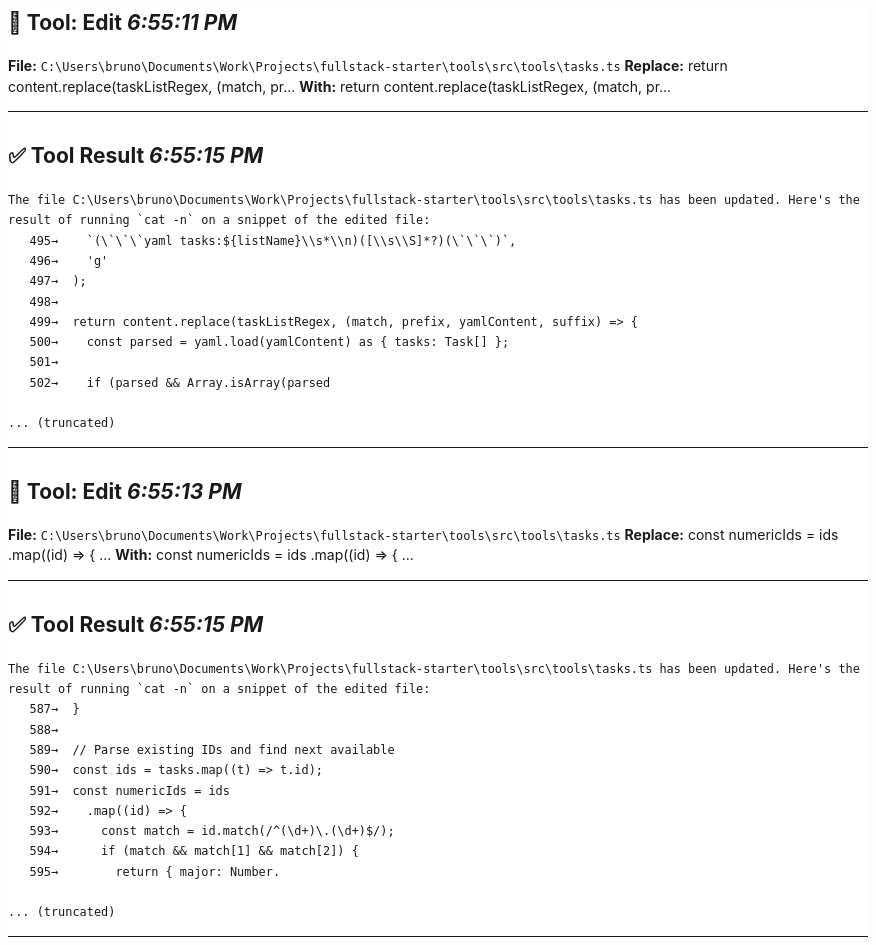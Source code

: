 
## 🔧 Tool: Edit _6:55:11 PM_

**File:** `C:\Users\bruno\Documents\Work\Projects\fullstack-starter\tools\src\tools\tasks.ts`
**Replace:**   return content.replace(taskListRegex, (match, pr...
**With:**   return content.replace(taskListRegex, (match, pr...

---

## ✅ Tool Result _6:55:15 PM_

```
The file C:\Users\bruno\Documents\Work\Projects\fullstack-starter\tools\src\tools\tasks.ts has been updated. Here's the result of running `cat -n` on a snippet of the edited file:
   495→    `(\`\`\`yaml tasks:${listName}\\s*\\n)([\\s\\S]*?)(\`\`\`)`,
   496→    'g'
   497→  );
   498→
   499→  return content.replace(taskListRegex, (match, prefix, yamlContent, suffix) => {
   500→    const parsed = yaml.load(yamlContent) as { tasks: Task[] };
   501→
   502→    if (parsed && Array.isArray(parsed

... (truncated)
```

---

## 🔧 Tool: Edit _6:55:13 PM_

**File:** `C:\Users\bruno\Documents\Work\Projects\fullstack-starter\tools\src\tools\tasks.ts`
**Replace:**   const numericIds = ids
    .map((id) => {
      ...
**With:**   const numericIds = ids
    .map((id) => {
      ...

---

## ✅ Tool Result _6:55:15 PM_

```
The file C:\Users\bruno\Documents\Work\Projects\fullstack-starter\tools\src\tools\tasks.ts has been updated. Here's the result of running `cat -n` on a snippet of the edited file:
   587→  }
   588→
   589→  // Parse existing IDs and find next available
   590→  const ids = tasks.map((t) => t.id);
   591→  const numericIds = ids
   592→    .map((id) => {
   593→      const match = id.match(/^(\d+)\.(\d+)$/);
   594→      if (match && match[1] && match[2]) {
   595→        return { major: Number.

... (truncated)
```

---